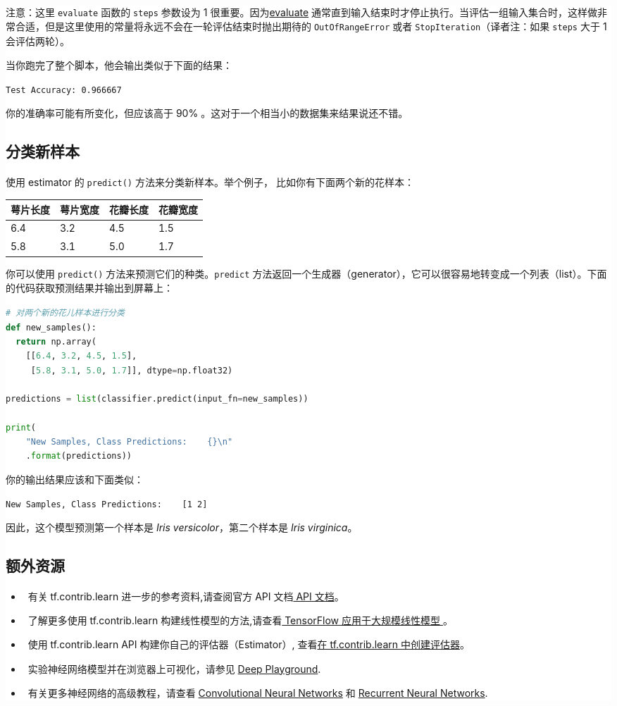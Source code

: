 注意：这里 `evaluate` 函数的 `steps` 参数设为 1 很重要。因为[evaluate](../api_guides/python/contrib.learn.md#BaseEstimator.evaluate) 通常直到输入结束时才停止执行。当评估一组输入集合时，这样做非常合适，但是这里使用的常量将永远不会在一轮评估结束时抛出期待的  `OutOfRangeError` 或者 `StopIteration`（译者注：如果 `steps` 大于 1 会评估两轮）。 

当你跑完了整个脚本，他会输出类似于下面的结果：

```
Test Accuracy: 0.966667
```

你的准确率可能有所变化，但应该高于 90% 。这对于一个相当小的数据集来结果说还不错。

## 分类新样本

使用 estimator 的 `predict()` 方法来分类新样本。举个例子， 比如你有下面两个新的花样本： 

萼片长度 | 萼片宽度 | 花瓣长度 | 花瓣宽度
:----------- | :---------- | :----------- | :----------
6.4          | 3.2         | 4.5          | 1.5
5.8          | 3.1         | 5.0          | 1.7

你可以使用 `predict()` 方法来预测它们的种类。`predict` 方法返回一个生成器（generator），它可以很容易地转变成一个列表（list）。下面的代码获取预测结果并输出到屏幕上：

```python
# 对两个新的花儿样本进行分类
def new_samples():
  return np.array(
    [[6.4, 3.2, 4.5, 1.5],
     [5.8, 3.1, 5.0, 1.7]], dtype=np.float32)

predictions = list(classifier.predict(input_fn=new_samples))

print(
    "New Samples, Class Predictions:    {}\n"
    .format(predictions))
```

你的输出结果应该和下面类似：

```
New Samples, Class Predictions:    [1 2]
```

因此，这个模型预测第一个样本是 *Iris versicolor*，第二个样本是 *Iris virginica*。

## 额外资源

*   有关 tf.contrib.learn 进一步的参考资料,请查阅官方 API 文档[ API 文档](../api_guides/python/contrib.learn.md)。

*   了解更多使用 tf.contrib.learn 构建线性模型的方法,请查看[ TensorFlow 应用于大规模线性模型 ](./linear.md)。

*   使用 tf.contrib.learn API 构建你自己的评估器（Estimator）, 查看[在 tf.contrib.learn 中创建评估器](http://terrytangyuan.github.io/2016/07/08/understand-and-build-tensorflow-estimator/)。

*   实验神经网络模型并在浏览器上可视化，请参见 [Deep Playground](http://playground.tensorflow.org/).

*   有关更多神经网络的高级教程，请查看 [Convolutional Neural Networks](../tutorials/deep_cnn.md) 和 [Recurrent Neural Networks](../tutorials/recurrent.md).




